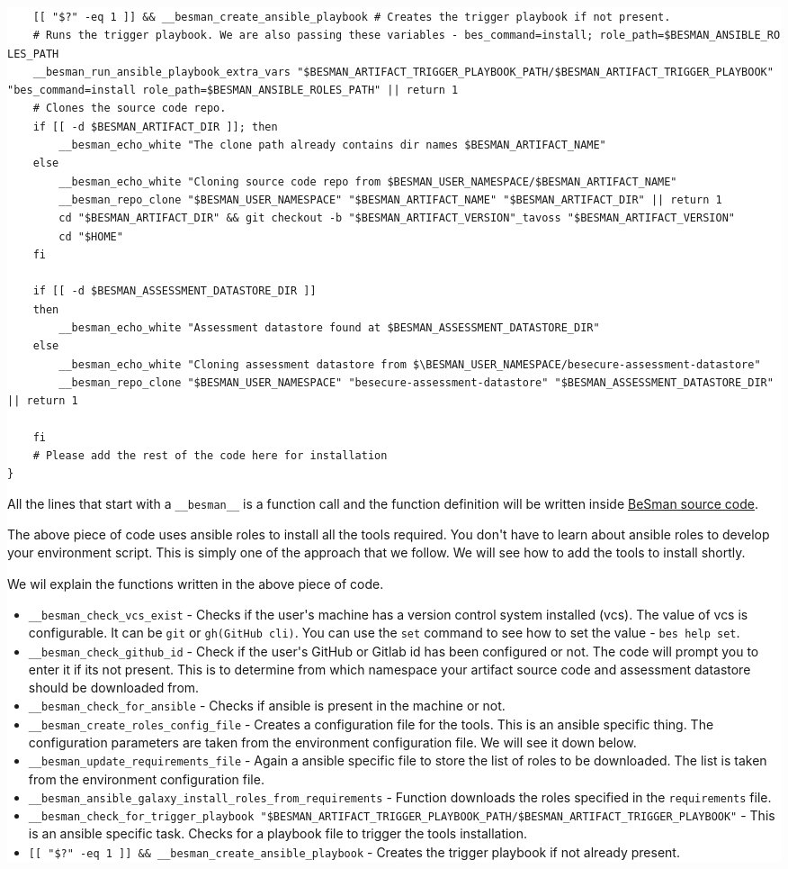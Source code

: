 ```code
    [[ "$?" -eq 1 ]] && __besman_create_ansible_playbook # Creates the trigger playbook if not present.
    # Runs the trigger playbook. We are also passing these variables - bes_command=install; role_path=$BESMAN_ANSIBLE_ROLES_PATH
    __besman_run_ansible_playbook_extra_vars "$BESMAN_ARTIFACT_TRIGGER_PLAYBOOK_PATH/$BESMAN_ARTIFACT_TRIGGER_PLAYBOOK" "bes_command=install role_path=$BESMAN_ANSIBLE_ROLES_PATH" || return 1
    # Clones the source code repo.
    if [[ -d $BESMAN_ARTIFACT_DIR ]]; then
        __besman_echo_white "The clone path already contains dir names $BESMAN_ARTIFACT_NAME"
    else
        __besman_echo_white "Cloning source code repo from $BESMAN_USER_NAMESPACE/$BESMAN_ARTIFACT_NAME"
        __besman_repo_clone "$BESMAN_USER_NAMESPACE" "$BESMAN_ARTIFACT_NAME" "$BESMAN_ARTIFACT_DIR" || return 1
        cd "$BESMAN_ARTIFACT_DIR" && git checkout -b "$BESMAN_ARTIFACT_VERSION"_tavoss "$BESMAN_ARTIFACT_VERSION"
        cd "$HOME"
    fi

    if [[ -d $BESMAN_ASSESSMENT_DATASTORE_DIR ]] 
    then
        __besman_echo_white "Assessment datastore found at $BESMAN_ASSESSMENT_DATASTORE_DIR"
    else
        __besman_echo_white "Cloning assessment datastore from $\BESMAN_USER_NAMESPACE/besecure-assessment-datastore"
        __besman_repo_clone "$BESMAN_USER_NAMESPACE" "besecure-assessment-datastore" "$BESMAN_ASSESSMENT_DATASTORE_DIR" || return 1

    fi
    # Please add the rest of the code here for installation
}

```

All the lines that start with a `__besman__` is a function call and the function definition will be written inside [BeSman source code](https://github.com/Be-Secure/BeSman/blob/develop/src/main/bash/besman-env-helpers.sh). 

The above piece of code uses ansible roles to install all the tools required. You don't have to learn about ansible roles to develop your environment script. This is simply one of the approach that we follow. We will see how to add the tools to install shortly.

We wil explain the functions written in the above piece of code.

- `__besman_check_vcs_exist` - Checks if the user's machine has a version control system installed (vcs). The value of vcs is configurable. It can be `git` or `gh(GitHub cli)`. You can use the `set` command to see how to set the value - `bes help set`.
- `__besman_check_github_id` - Check if the user's GitHub or Gitlab id has been configured or not. The code will prompt you to enter it if its not present. This is to determine from which namespace your artifact source code and assessment datastore should be downloaded from.
- `__besman_check_for_ansible` - Checks if ansible is present in the machine or not.
- `__besman_create_roles_config_file` - Creates a configuration file for the tools. This is an ansible specific thing. The configuration parameters are taken from the environment configuration file. We will see it down below.
- `__besman_update_requirements_file` - Again a ansible specific file to store the list of roles to be downloaded. The list is taken from the environment configuration file.
- `__besman_ansible_galaxy_install_roles_from_requirements` - Function downloads the roles specified in the `requirements` file.
- `__besman_check_for_trigger_playbook "$BESMAN_ARTIFACT_TRIGGER_PLAYBOOK_PATH/$BESMAN_ARTIFACT_TRIGGER_PLAYBOOK"` - This is an ansible specific task. Checks for a playbook file to trigger the tools installation.
- `[[ "$?" -eq 1 ]] && __besman_create_ansible_playbook` - Creates the trigger playbook if not already present.